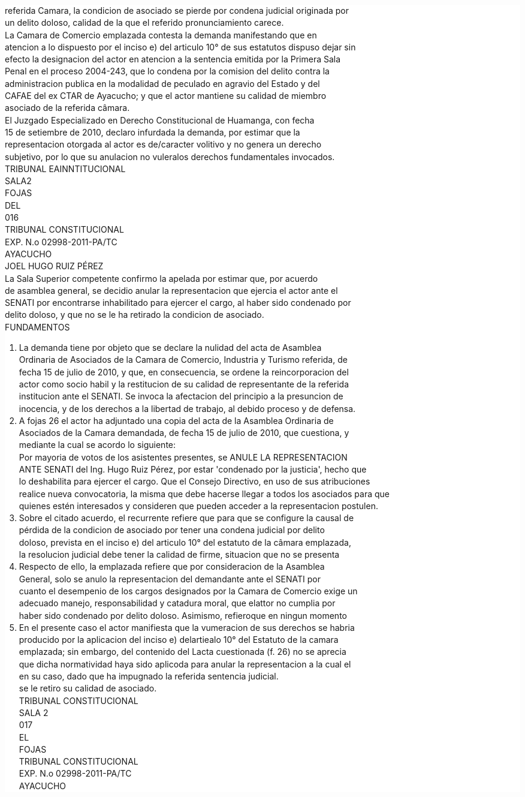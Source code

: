 referida Camara, la condicion de asociado se pierde por condena judicial originada por  
un delito doloso, calidad de la que el referido pronunciamiento carece.  
La Camara de Comercio emplazada contesta la demanda manifestando que en  
atencion a lo dispuesto por el inciso e) del articulo 10° de sus estatutos dispuso dejar sin  
efecto la designacion del actor en atencion a la sentencia emitida por la Primera Sala  
Penal en el proceso 2004-243, que lo condena por la comision del delito contra la  
administracion publica en la modalidad de peculado en agravio del Estado y del  
CAFAE del ex CTAR de Ayacucho; y que el actor mantiene su calidad de miembro  
asociado de la referida câmara.  
El Juzgado Especializado en Derecho Constitucional de Huamanga, con fecha  
15 de setiembre de 2010, declaro infurdada la demanda, por estimar que la  
representacion otorgada al actor es de/caracter volitivo y no genera un derecho  
subjetivo, por lo que su anulacion no vuleralos derechos fundamentales invocados.  
TRIBUNAL EAINNTITUCIONAL  
SALA2  
FOJAS  
DEL  
016  
TRIBUNAL CONSTITUCIONAL  
EXP. N.o 02998-2011-PA/TC  
AYACUCHO  
JOEL HUGO RUIZ PÉREZ  
La Sala Superior competente confirmo la apelada por estimar que, por acuerdo  
de asamblea general, se decidio anular la representacion que ejercia el actor ante el  
SENATI por encontrarse inhabilitado para ejercer el cargo, al haber sido condenado por  
delito doloso, y que no se le ha retirado la condicion de asociado.  
FUNDAMENTOS  
1. La demanda tiene por objeto que se declare la nulidad del acta de Asamblea  
Ordinaria de Asociados de la Camara de Comercio, Industria y Turismo referida, de  
fecha 15 de julio de 2010, y que, en consecuencia, se ordene la reincorporacion del  
actor como socio habil y la restitucion de su calidad de representante de la referida  
institucion ante el SENATI. Se invoca la afectacion del principio a la presuncion de  
inocencia, y de los derechos a la libertad de trabajo, al debido proceso y de defensa.  
2. A fojas 26 el actor ha adjuntado una copia del acta de la Asamblea Ordinaria de  
Asociados de la Camara demandada, de fecha 15 de julio de 2010, que cuestiona, y  
mediante la cual se acordo lo siguiente:  
Por mayoria de votos de los asistentes presentes, se ANULE LA REPRESENTACION  
ANTE SENATI del Ing. Hugo Ruiz Pérez, por estar 'condenado por la justicia', hecho que  
lo deshabilita para ejercer el cargo. Que el Consejo Directivo, en uso de sus atribuciones  
realice nueva convocatoria, la misma que debe hacerse llegar a todos los asociados para que  
quienes estén interesados y consideren que pueden acceder a la representacion postulen.  
3. Sobre el citado acuerdo, el recurrente refiere que para que se configure la causal de  
pérdida de la condicion de asociado por tener una condena judicial por delito  
doloso, prevista en el inciso e) del articulo 10° del estatuto de la câmara emplazada,  
la resolucion judicial debe tener la calidad de firme, situacion que no se presenta  
4. Respecto de ello, la emplazada refiere que por consideracion de la Asamblea  
General, solo se anulo la representacion del demandante ante el SENATI por  
cuanto el desempenio de los cargos designados por la Camara de Comercio exige un  
adecuado manejo, responsabilidad y catadura moral, que elattor no cumplia por  
haber sido condenado por delito doloso. Asimismo, refieroque en ningun momento  
5. En el presente caso el actor manifiesta que la vumeracion de sus derechos se habria  
producido por la aplicacion del inciso e) delartiealo 10° del Estatuto de la camara  
emplazada; sin embargo, del contenido del Lacta cuestionada (f. 26) no se aprecia  
que dicha normatividad haya sido aplicoda para anular la representacion a la cual el  
en su caso, dado que ha impugnado la referida sentencia judicial.  
se le retiro su calidad de asociado.  
TRIBUNAL CONSTITUCIONAL  
SALA 2  
017  
EL  
FOJAS  
TRIBUNAL CONSTITUCIONAL  
EXP. N.o 02998-2011-PA/TC  
AYACUCHO  